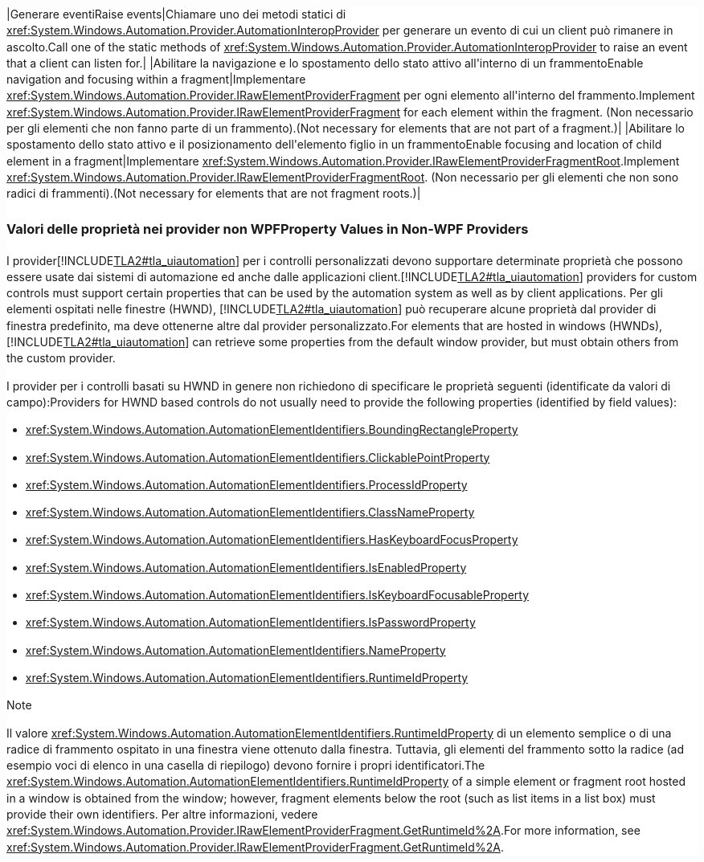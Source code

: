 |<span data-ttu-id="aab7e-152">Generare eventi</span><span class="sxs-lookup"><span data-stu-id="aab7e-152">Raise events</span></span>|<span data-ttu-id="aab7e-153">Chiamare uno dei metodi statici di <xref:System.Windows.Automation.Provider.AutomationInteropProvider> per generare un evento di cui un client può rimanere in ascolto.</span><span class="sxs-lookup"><span data-stu-id="aab7e-153">Call one of the static methods of <xref:System.Windows.Automation.Provider.AutomationInteropProvider> to raise an event that a client can listen for.</span></span>|
|<span data-ttu-id="aab7e-154">Abilitare la navigazione e lo spostamento dello stato attivo all'interno di un frammento</span><span class="sxs-lookup"><span data-stu-id="aab7e-154">Enable navigation and focusing within a fragment</span></span>|<span data-ttu-id="aab7e-155">Implementare <xref:System.Windows.Automation.Provider.IRawElementProviderFragment> per ogni elemento all'interno del frammento.</span><span class="sxs-lookup"><span data-stu-id="aab7e-155">Implement <xref:System.Windows.Automation.Provider.IRawElementProviderFragment> for each element within the fragment.</span></span> <span data-ttu-id="aab7e-156">(Non necessario per gli elementi che non fanno parte di un frammento).</span><span class="sxs-lookup"><span data-stu-id="aab7e-156">(Not necessary for elements that are not part of a fragment.)</span></span>|
|<span data-ttu-id="aab7e-157">Abilitare lo spostamento dello stato attivo e il posizionamento dell'elemento figlio in un frammento</span><span class="sxs-lookup"><span data-stu-id="aab7e-157">Enable focusing and location of child element in a fragment</span></span>|<span data-ttu-id="aab7e-158">Implementare <xref:System.Windows.Automation.Provider.IRawElementProviderFragmentRoot>.</span><span class="sxs-lookup"><span data-stu-id="aab7e-158">Implement <xref:System.Windows.Automation.Provider.IRawElementProviderFragmentRoot>.</span></span> <span data-ttu-id="aab7e-159">(Non necessario per gli elementi che non sono radici di frammenti).</span><span class="sxs-lookup"><span data-stu-id="aab7e-159">(Not necessary for elements that are not fragment roots.)</span></span>|

<a name="Property_Values_in_Non_WPF_Providers"></a>

### <a name="property-values-in-non-wpf-providers"></a><span data-ttu-id="aab7e-160">Valori delle proprietà nei provider non WPF</span><span class="sxs-lookup"><span data-stu-id="aab7e-160">Property Values in Non-WPF Providers</span></span>

<span data-ttu-id="aab7e-161">I provider[!INCLUDE[TLA2#tla_uiautomation](../../../includes/tla2sharptla-uiautomation-md.md)] per i controlli personalizzati devono supportare determinate proprietà che possono essere usate dai sistemi di automazione ed anche dalle applicazioni client.</span><span class="sxs-lookup"><span data-stu-id="aab7e-161">[!INCLUDE[TLA2#tla_uiautomation](../../../includes/tla2sharptla-uiautomation-md.md)] providers for custom controls must support certain properties that can be used by the automation system as well as by client applications.</span></span> <span data-ttu-id="aab7e-162">Per gli elementi ospitati nelle finestre (HWND), [!INCLUDE[TLA2#tla_uiautomation](../../../includes/tla2sharptla-uiautomation-md.md)] può recuperare alcune proprietà dal provider di finestra predefinito, ma deve ottenerne altre dal provider personalizzato.</span><span class="sxs-lookup"><span data-stu-id="aab7e-162">For elements that are hosted in windows (HWNDs), [!INCLUDE[TLA2#tla_uiautomation](../../../includes/tla2sharptla-uiautomation-md.md)] can retrieve some properties from the default window provider, but must obtain others from the custom provider.</span></span>

<span data-ttu-id="aab7e-163">I provider per i controlli basati su HWND in genere non richiedono di specificare le proprietà seguenti (identificate da valori di campo):</span><span class="sxs-lookup"><span data-stu-id="aab7e-163">Providers for HWND based controls do not usually need to provide the following properties (identified by field values):</span></span>

- <xref:System.Windows.Automation.AutomationElementIdentifiers.BoundingRectangleProperty>

- <xref:System.Windows.Automation.AutomationElementIdentifiers.ClickablePointProperty>

- <xref:System.Windows.Automation.AutomationElementIdentifiers.ProcessIdProperty>

- <xref:System.Windows.Automation.AutomationElementIdentifiers.ClassNameProperty>

- <xref:System.Windows.Automation.AutomationElementIdentifiers.HasKeyboardFocusProperty>

- <xref:System.Windows.Automation.AutomationElementIdentifiers.IsEnabledProperty>

- <xref:System.Windows.Automation.AutomationElementIdentifiers.IsKeyboardFocusableProperty>

- <xref:System.Windows.Automation.AutomationElementIdentifiers.IsPasswordProperty>

- <xref:System.Windows.Automation.AutomationElementIdentifiers.NameProperty>

- <xref:System.Windows.Automation.AutomationElementIdentifiers.RuntimeIdProperty>

> [!NOTE]
> <span data-ttu-id="aab7e-164">Il valore <xref:System.Windows.Automation.AutomationElementIdentifiers.RuntimeIdProperty> di un elemento semplice o di una radice di frammento ospitato in una finestra viene ottenuto dalla finestra. Tuttavia, gli elementi del frammento sotto la radice (ad esempio voci di elenco in una casella di riepilogo) devono fornire i propri identificatori.</span><span class="sxs-lookup"><span data-stu-id="aab7e-164">The <xref:System.Windows.Automation.AutomationElementIdentifiers.RuntimeIdProperty> of a simple element or fragment root hosted in a window is obtained from the window; however, fragment elements below the root (such as list items in a list box) must provide their own identifiers.</span></span> <span data-ttu-id="aab7e-165">Per altre informazioni, vedere <xref:System.Windows.Automation.Provider.IRawElementProviderFragment.GetRuntimeId%2A>.</span><span class="sxs-lookup"><span data-stu-id="aab7e-165">For more information, see <xref:System.Windows.Automation.Provider.IRawElementProviderFragment.GetRuntimeId%2A>.</span></span>
>